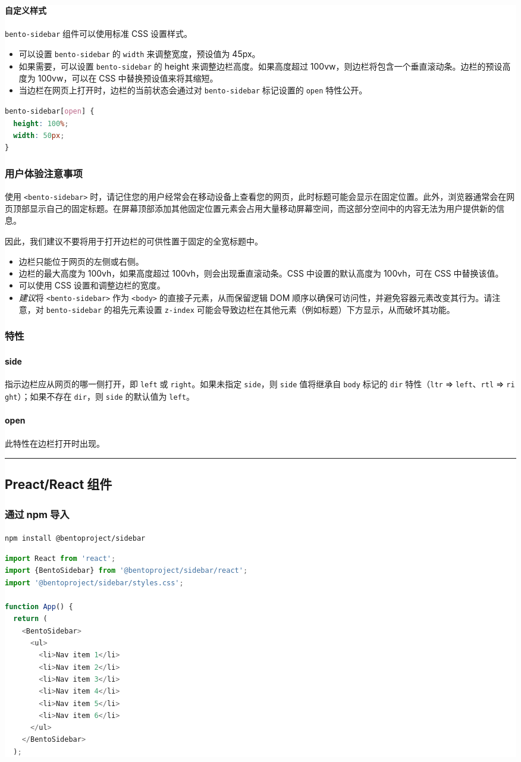 #### 自定义样式

`bento-sidebar` 组件可以使用标准 CSS 设置样式。

- 可以设置 `bento-sidebar` 的 `width` 来调整宽度，预设值为 45px。
- 如果需要，可以设置 `bento-sidebar` 的 height 来调整边栏高度。如果高度超过 100vw，则边栏将包含一个垂直滚动条。边栏的预设高度为 100vw，可以在 CSS 中替换预设值来将其缩短。
- 当边栏在网页上打开时，边栏的当前状态会通过对 `bento-sidebar` 标记设置的 `open` 特性公开。

```css
bento-sidebar[open] {
  height: 100%;
  width: 50px;
}
```

### 用户体验注意事项

使用 `<bento-sidebar>` 时，请记住您的用户经常会在移动设备上查看您的网页，此时标题可能会显示在固定位置。此外，浏览器通常会在网页顶部显示自己的固定标题。在屏幕顶部添加其他固定位置元素会占用大量移动屏幕空间，而这部分空间中的内容无法为用户提供新的信息。

因此，我们建议不要将用于打开边栏的可供性置于固定的全宽标题中。

- 边栏只能位于网页的左侧或右侧。
- 边栏的最大高度为 100vh，如果高度超过 100vh，则会出现垂直滚动条。CSS 中设置的默认高度为 100vh，可在 CSS 中替换该值。
- 可以使用 CSS 设置和调整边栏的宽度。
- <em>建议</em>将 <code>&lt;bento-sidebar&gt;</code> 作为 `<body>` 的直接子元素，从而保留逻辑 DOM 顺序以确保可访问性，并避免容器元素改变其行为。请注意，对 `bento-sidebar` 的祖先元素设置 `z-index` 可能会导致边栏在其他元素（例如标题）下方显示，从而破坏其功能。

### 特性

#### side

指示边栏应从网页的哪一侧打开，即 `left` 或 `right`。如果未指定 `side`，则 `side` 值将继承自 `body` 标记的 `dir` 特性（`ltr` =&gt; `left`、`rtl` =&gt; `right`）；如果不存在 `dir`，则 `side` 的默认值为 `left`。

#### open

此特性在边栏打开时出现。

---

## Preact/React 组件

### 通过 npm 导入

```bash
npm install @bentoproject/sidebar
```

```javascript
import React from 'react';
import {BentoSidebar} from '@bentoproject/sidebar/react';
import '@bentoproject/sidebar/styles.css';

function App() {
  return (
    <BentoSidebar>
      <ul>
        <li>Nav item 1</li>
        <li>Nav item 2</li>
        <li>Nav item 3</li>
        <li>Nav item 4</li>
        <li>Nav item 5</li>
        <li>Nav item 6</li>
      </ul>
    </BentoSidebar>
  );
```